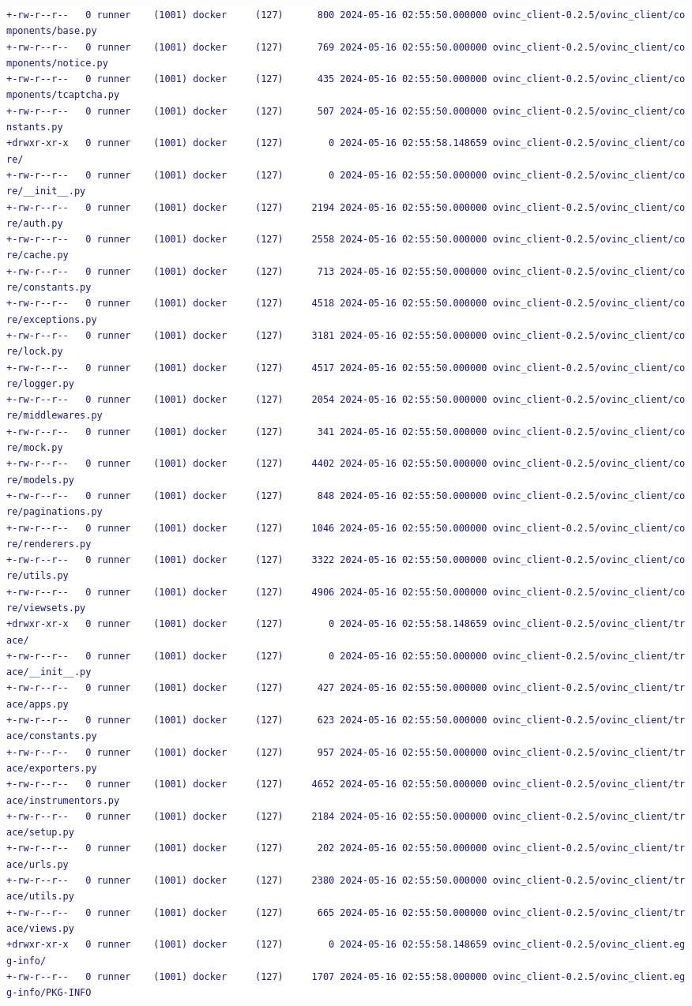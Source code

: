 ```diff
+-rw-r--r--   0 runner    (1001) docker     (127)      800 2024-05-16 02:55:50.000000 ovinc_client-0.2.5/ovinc_client/components/base.py
+-rw-r--r--   0 runner    (1001) docker     (127)      769 2024-05-16 02:55:50.000000 ovinc_client-0.2.5/ovinc_client/components/notice.py
+-rw-r--r--   0 runner    (1001) docker     (127)      435 2024-05-16 02:55:50.000000 ovinc_client-0.2.5/ovinc_client/components/tcaptcha.py
+-rw-r--r--   0 runner    (1001) docker     (127)      507 2024-05-16 02:55:50.000000 ovinc_client-0.2.5/ovinc_client/constants.py
+drwxr-xr-x   0 runner    (1001) docker     (127)        0 2024-05-16 02:55:58.148659 ovinc_client-0.2.5/ovinc_client/core/
+-rw-r--r--   0 runner    (1001) docker     (127)        0 2024-05-16 02:55:50.000000 ovinc_client-0.2.5/ovinc_client/core/__init__.py
+-rw-r--r--   0 runner    (1001) docker     (127)     2194 2024-05-16 02:55:50.000000 ovinc_client-0.2.5/ovinc_client/core/auth.py
+-rw-r--r--   0 runner    (1001) docker     (127)     2558 2024-05-16 02:55:50.000000 ovinc_client-0.2.5/ovinc_client/core/cache.py
+-rw-r--r--   0 runner    (1001) docker     (127)      713 2024-05-16 02:55:50.000000 ovinc_client-0.2.5/ovinc_client/core/constants.py
+-rw-r--r--   0 runner    (1001) docker     (127)     4518 2024-05-16 02:55:50.000000 ovinc_client-0.2.5/ovinc_client/core/exceptions.py
+-rw-r--r--   0 runner    (1001) docker     (127)     3181 2024-05-16 02:55:50.000000 ovinc_client-0.2.5/ovinc_client/core/lock.py
+-rw-r--r--   0 runner    (1001) docker     (127)     4517 2024-05-16 02:55:50.000000 ovinc_client-0.2.5/ovinc_client/core/logger.py
+-rw-r--r--   0 runner    (1001) docker     (127)     2054 2024-05-16 02:55:50.000000 ovinc_client-0.2.5/ovinc_client/core/middlewares.py
+-rw-r--r--   0 runner    (1001) docker     (127)      341 2024-05-16 02:55:50.000000 ovinc_client-0.2.5/ovinc_client/core/mock.py
+-rw-r--r--   0 runner    (1001) docker     (127)     4402 2024-05-16 02:55:50.000000 ovinc_client-0.2.5/ovinc_client/core/models.py
+-rw-r--r--   0 runner    (1001) docker     (127)      848 2024-05-16 02:55:50.000000 ovinc_client-0.2.5/ovinc_client/core/paginations.py
+-rw-r--r--   0 runner    (1001) docker     (127)     1046 2024-05-16 02:55:50.000000 ovinc_client-0.2.5/ovinc_client/core/renderers.py
+-rw-r--r--   0 runner    (1001) docker     (127)     3322 2024-05-16 02:55:50.000000 ovinc_client-0.2.5/ovinc_client/core/utils.py
+-rw-r--r--   0 runner    (1001) docker     (127)     4906 2024-05-16 02:55:50.000000 ovinc_client-0.2.5/ovinc_client/core/viewsets.py
+drwxr-xr-x   0 runner    (1001) docker     (127)        0 2024-05-16 02:55:58.148659 ovinc_client-0.2.5/ovinc_client/trace/
+-rw-r--r--   0 runner    (1001) docker     (127)        0 2024-05-16 02:55:50.000000 ovinc_client-0.2.5/ovinc_client/trace/__init__.py
+-rw-r--r--   0 runner    (1001) docker     (127)      427 2024-05-16 02:55:50.000000 ovinc_client-0.2.5/ovinc_client/trace/apps.py
+-rw-r--r--   0 runner    (1001) docker     (127)      623 2024-05-16 02:55:50.000000 ovinc_client-0.2.5/ovinc_client/trace/constants.py
+-rw-r--r--   0 runner    (1001) docker     (127)      957 2024-05-16 02:55:50.000000 ovinc_client-0.2.5/ovinc_client/trace/exporters.py
+-rw-r--r--   0 runner    (1001) docker     (127)     4652 2024-05-16 02:55:50.000000 ovinc_client-0.2.5/ovinc_client/trace/instrumentors.py
+-rw-r--r--   0 runner    (1001) docker     (127)     2184 2024-05-16 02:55:50.000000 ovinc_client-0.2.5/ovinc_client/trace/setup.py
+-rw-r--r--   0 runner    (1001) docker     (127)      202 2024-05-16 02:55:50.000000 ovinc_client-0.2.5/ovinc_client/trace/urls.py
+-rw-r--r--   0 runner    (1001) docker     (127)     2380 2024-05-16 02:55:50.000000 ovinc_client-0.2.5/ovinc_client/trace/utils.py
+-rw-r--r--   0 runner    (1001) docker     (127)      665 2024-05-16 02:55:50.000000 ovinc_client-0.2.5/ovinc_client/trace/views.py
+drwxr-xr-x   0 runner    (1001) docker     (127)        0 2024-05-16 02:55:58.148659 ovinc_client-0.2.5/ovinc_client.egg-info/
+-rw-r--r--   0 runner    (1001) docker     (127)     1707 2024-05-16 02:55:58.000000 ovinc_client-0.2.5/ovinc_client.egg-info/PKG-INFO
```